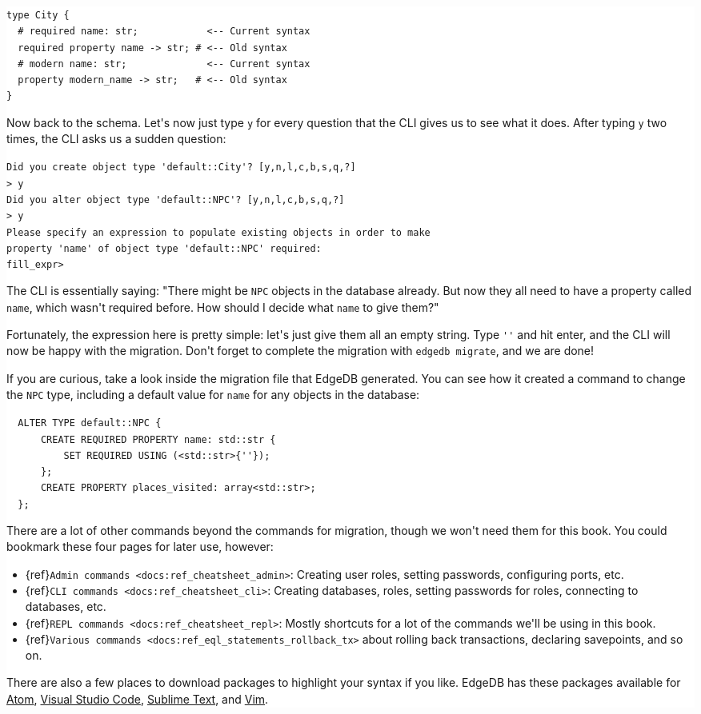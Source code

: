 ```sdl
type City {
  # required name: str;            <-- Current syntax
  required property name -> str; # <-- Old syntax
  # modern name: str;              <-- Current syntax
  property modern_name -> str;   # <-- Old syntax
}
```

Now back to the schema. Let's now just type `y` for every question that the CLI gives us to see what it does. After typing `y` two times, the CLI asks us a sudden question:

```
Did you create object type 'default::City'? [y,n,l,c,b,s,q,?]
> y
Did you alter object type 'default::NPC'? [y,n,l,c,b,s,q,?]
> y
Please specify an expression to populate existing objects in order to make
property 'name' of object type 'default::NPC' required:
fill_expr>
```

The CLI is essentially saying: "There might be `NPC` objects in the database already. But now they all need to have a property called `name`, which wasn't required before. How should I decide what `name` to give them?"

Fortunately, the expression here is pretty simple: let's just give them all an empty string. Type `''` and hit enter, and the CLI will now be happy with the migration. Don't forget to complete the migration with `edgedb migrate`, and we are done!

If you are curious, take a look inside the migration file that EdgeDB generated. You can see how it created a command to change the `NPC` type, including a default value for `name` for any objects in the database:

```
  ALTER TYPE default::NPC {
      CREATE REQUIRED PROPERTY name: std::str {
          SET REQUIRED USING (<std::str>{''});
      };
      CREATE PROPERTY places_visited: array<std::str>;
  };
```

There are a lot of other commands beyond the commands for migration, though we won't need them for this book. You could bookmark these four pages for later use, however:

- {ref}`Admin commands <docs:ref_cheatsheet_admin>`: Creating user roles, setting passwords, configuring ports, etc.
- {ref}`CLI commands <docs:ref_cheatsheet_cli>`: Creating databases, roles, setting passwords for roles, connecting to databases, etc.
- {ref}`REPL commands <docs:ref_cheatsheet_repl>`: Mostly shortcuts for a lot of the commands we'll be using in this book.
- {ref}`Various commands <docs:ref_eql_statements_rollback_tx>` about rolling back transactions, declaring savepoints, and so on.

There are also a few places to download packages to highlight your syntax if you like. EdgeDB has these packages available for [Atom](https://atom.io/packages/edgedb), [Visual Studio Code](https://marketplace.visualstudio.com/itemdetails?itemName=magicstack.edgedb), [Sublime Text](https://packagecontrol.io/packages/EdgeDB), and [Vim](https://github.com/edgedb/edgedb-vim).
